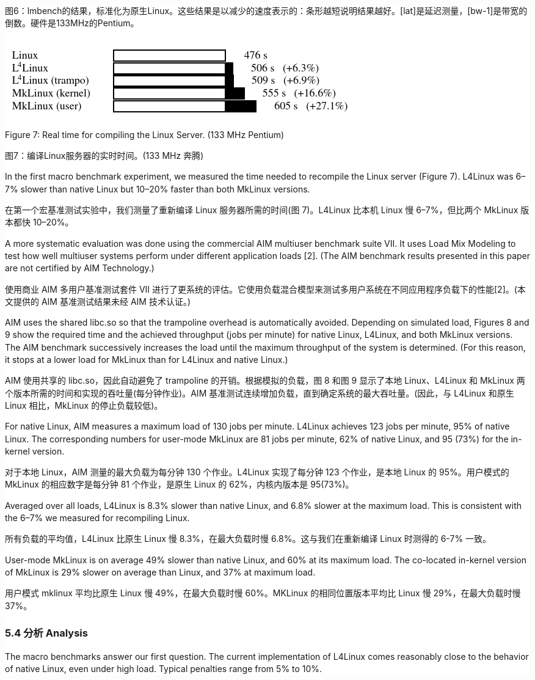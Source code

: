 图6：lmbench的结果，标准化为原生Linux。这些结果是以减少的速度表示的：条形越短说明结果越好。[lat]是延迟测量，[bw-1]是带宽的倒数。硬件是133MHz的Pentium。

![Figure 7](/images/microkernel_figure7.png)

Figure 7: Real time for compiling the Linux Server. (133 MHz Pentium)

图7：编译Linux服务器的实时时间。(133 MHz 奔腾)

In the first macro benchmark experiment, we measured the time needed to recompile the Linux server (Figure 7). L4Linux was 6–7% slower than native Linux but 10–20% faster than both MkLinux versions.

在第一个宏基准测试实验中，我们测量了重新编译 Linux 服务器所需的时间(图 7)。L4Linux 比本机 Linux 慢 6–7%，但比两个 MkLinux 版本都快 10–20%。

A more systematic evaluation was done using the commercial AIM multiuser benchmark suite VII. It uses Load Mix Modeling to test how well multiuser systems perform under different application loads [2]. (The AIM benchmark results presented in this paper are not certified by AIM Technology.)

使用商业 AIM 多用户基准测试套件 VII 进行了更系统的评估。它使用负载混合模型来测试多用户系统在不同应用程序负载下的性能[2]。(本文提供的 AIM 基准测试结果未经 AIM 技术认证。)

AIM uses the shared libc.so so that the trampoline overhead is automatically avoided. Depending on simulated load, Figures 8 and 9 show the required time and the achieved throughput (jobs per minute) for native Linux, L4Linux, and both MkLinux versions. The AIM benchmark successively increases the load until the maximum throughput of the system is determined. (For this reason, it stops at a lower load for MkLinux than for L4Linux and native Linux.)

AIM 使用共享的 libc.so，因此自动避免了 trampoline 的开销。根据模拟的负载，图 8 和图 9 显示了本地 Linux、L4Linux 和 MkLinux 两个版本所需的时间和实现的吞吐量(每分钟作业)。AIM 基准测试连续增加负载，直到确定系统的最大吞吐量。(因此，与 L4Linux 和原生 Linux 相比，MkLinux 的停止负载较低)。

For native Linux, AIM measures a maximum load of 130 jobs per minute. L4Linux achieves 123 jobs per minute, 95% of native Linux. The corresponding numbers for user-mode MkLinux are 81 jobs per minute, 62% of native Linux, and 95 (73%) for the in-kernel version.

对于本地 Linux，AIM 测量的最大负载为每分钟 130 个作业。L4Linux 实现了每分钟 123 个作业，是本地 Linux 的 95%。用户模式的 MkLinux 的相应数字是每分钟 81 个作业，是原生 Linux 的 62%，内核内版本是 95(73%)。

Averaged over all loads, L4Linux is 8.3% slower than native Linux, and 6.8% slower at the maximum load. This is consistent with the 6–7% we measured for recompiling Linux.

所有负载的平均值，L4Linux 比原生 Linux 慢 8.3%，在最大负载时慢 6.8%。这与我们在重新编译 Linux 时测得的 6-7% 一致。

User-mode MkLinux is on average 49% slower than native Linux, and 60% at its maximum load. The co-located in-kernel version of MkLinux is 29% slower on average than Linux, and 37% at maximum load.

用户模式 mklinux 平均比原生 Linux 慢 49%，在最大负载时慢 60%。MKLinux 的相同位置版本平均比 Linux 慢 29%，在最大负载时慢 37%。

### 5.4 分析 Analysis

The macro benchmarks answer our first question. The current implementation of L4Linux comes reasonably close to the behavior of native Linux, even under high load. Typical penalties range from 5% to 10%.
